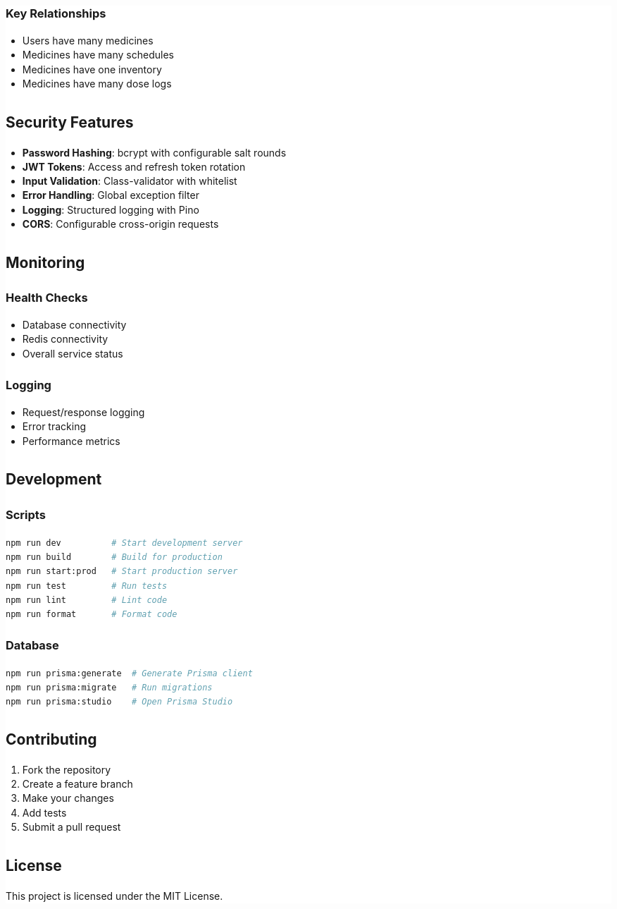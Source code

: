 ### Key Relationships
- Users have many medicines
- Medicines have many schedules
- Medicines have one inventory
- Medicines have many dose logs

## Security Features

- **Password Hashing**: bcrypt with configurable salt rounds
- **JWT Tokens**: Access and refresh token rotation
- **Input Validation**: Class-validator with whitelist
- **Error Handling**: Global exception filter
- **Logging**: Structured logging with Pino
- **CORS**: Configurable cross-origin requests

## Monitoring

### Health Checks
- Database connectivity
- Redis connectivity
- Overall service status

### Logging
- Request/response logging
- Error tracking
- Performance metrics

## Development

### Scripts
```bash
npm run dev          # Start development server
npm run build        # Build for production
npm run start:prod   # Start production server
npm run test         # Run tests
npm run lint         # Lint code
npm run format       # Format code
```

### Database
```bash
npm run prisma:generate  # Generate Prisma client
npm run prisma:migrate   # Run migrations
npm run prisma:studio    # Open Prisma Studio
```

## Contributing

1. Fork the repository
2. Create a feature branch
3. Make your changes
4. Add tests
5. Submit a pull request

## License

This project is licensed under the MIT License.
